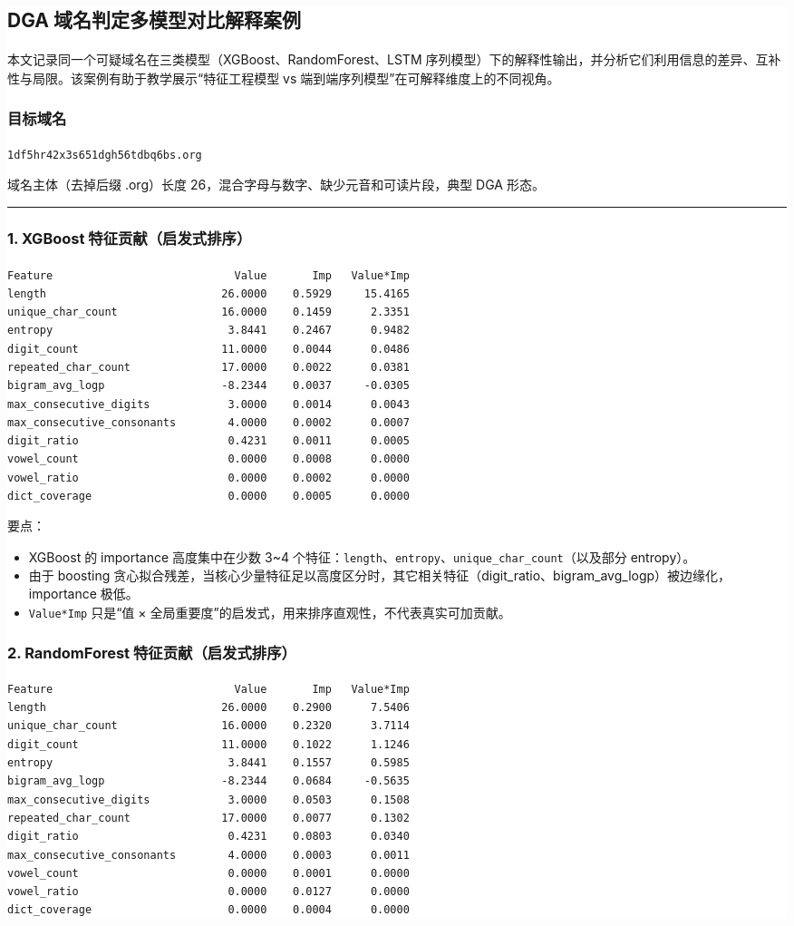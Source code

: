 ## DGA 域名判定多模型对比解释案例

本文记录同一个可疑域名在三类模型（XGBoost、RandomForest、LSTM 序列模型）下的解释性输出，并分析它们利用信息的差异、互补性与局限。该案例有助于教学展示“特征工程模型 vs 端到端序列模型”在可解释维度上的不同视角。

### 目标域名

```
1df5hr42x3s651dgh56tdbq6bs.org
```

域名主体（去掉后缀 .org）长度 26，混合字母与数字、缺少元音和可读片段，典型 DGA 形态。

---
### 1. XGBoost 特征贡献（启发式排序）

```
Feature                            Value       Imp   Value*Imp
length                           26.0000    0.5929     15.4165
unique_char_count                16.0000    0.1459      2.3351
entropy                           3.8441    0.2467      0.9482
digit_count                      11.0000    0.0044      0.0486
repeated_char_count              17.0000    0.0022      0.0381
bigram_avg_logp                  -8.2344    0.0037     -0.0305
max_consecutive_digits            3.0000    0.0014      0.0043
max_consecutive_consonants        4.0000    0.0002      0.0007
digit_ratio                       0.4231    0.0011      0.0005
vowel_count                       0.0000    0.0008      0.0000
vowel_ratio                       0.0000    0.0002      0.0000
dict_coverage                     0.0000    0.0005      0.0000
```

要点：
- XGBoost 的 importance 高度集中在少数 3~4 个特征：`length`、`entropy`、`unique_char_count`（以及部分 entropy）。
- 由于 boosting 贪心拟合残差，当核心少量特征足以高度区分时，其它相关特征（digit_ratio、bigram_avg_logp）被边缘化，importance 极低。
- `Value*Imp` 只是“值 × 全局重要度”的启发式，用来排序直观性，不代表真实可加贡献。

### 2. RandomForest 特征贡献（启发式排序）

```
Feature                            Value       Imp   Value*Imp
length                           26.0000    0.2900      7.5406
unique_char_count                16.0000    0.2320      3.7114
digit_count                      11.0000    0.1022      1.1246
entropy                           3.8441    0.1557      0.5985
bigram_avg_logp                  -8.2344    0.0684     -0.5635
max_consecutive_digits            3.0000    0.0503      0.1508
repeated_char_count              17.0000    0.0077      0.1302
digit_ratio                       0.4231    0.0803      0.0340
max_consecutive_consonants        4.0000    0.0003      0.0011
vowel_count                       0.0000    0.0001      0.0000
vowel_ratio                       0.0000    0.0127      0.0000
dict_coverage                     0.0000    0.0004      0.0000
```
